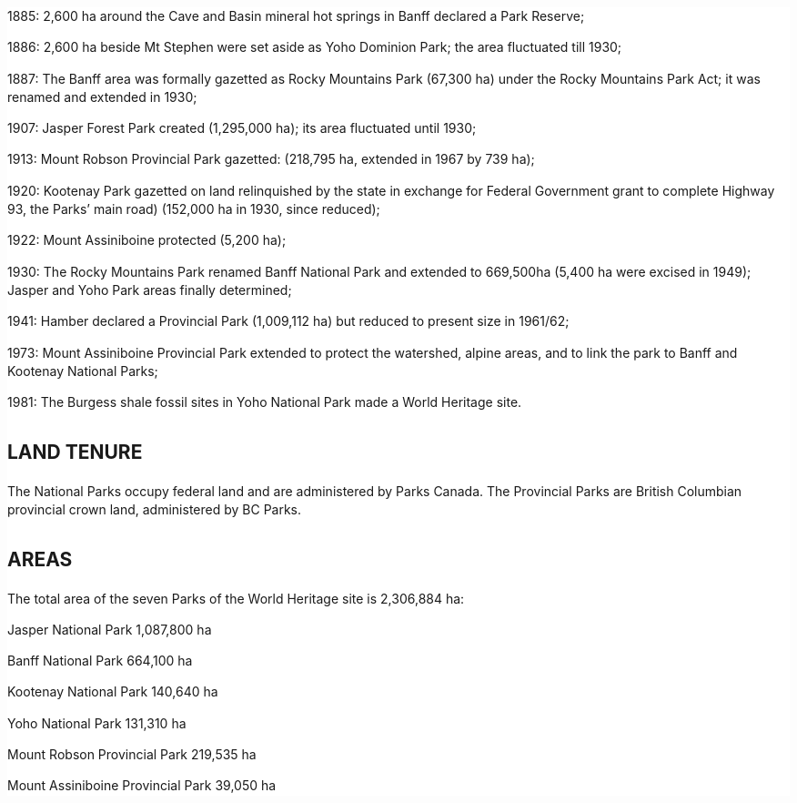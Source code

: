 1885: 2,600 ha around the Cave and Basin mineral hot springs in Banff
declared a Park Reserve;

1886: 2,600 ha beside Mt Stephen were set aside as Yoho Dominion Park;
the area fluctuated till 1930;

1887: The Banff area was formally gazetted as Rocky Mountains Park
(67,300 ha) under the Rocky Mountains Park Act; it was renamed and
extended in 1930;

1907: Jasper Forest Park created (1,295,000 ha); its area fluctuated
until 1930;

1913: Mount Robson Provincial Park gazetted: (218,795 ha, extended in
1967 by 739 ha);

1920: Kootenay Park gazetted on land relinquished by the state in
exchange for Federal Government grant to complete Highway 93, the Parks’
main road) (152,000 ha in 1930, since reduced);

1922: Mount Assiniboine protected (5,200 ha);

1930: The Rocky Mountains Park renamed Banff National Park and extended
to 669,500ha (5,400 ha were excised in 1949); Jasper and Yoho Park areas
finally determined;

1941: Hamber declared a Provincial Park (1,009,112 ha) but reduced to
present size in 1961/62;

1973: Mount Assiniboine Provincial Park extended to protect the
watershed, alpine areas, and to link the park to Banff and Kootenay
National Parks;

1981: The Burgess shale fossil sites in Yoho National Park made a World
Heritage site.

LAND TENURE
-----------

The National Parks occupy federal land and are administered by Parks
Canada. The Provincial Parks are British Columbian provincial crown
land, administered by BC Parks.

AREAS 
------

The total area of the seven Parks of the World Heritage site is
2,306,884 ha:

Jasper National Park 1,087,800 ha

Banff National Park 664,100 ha

Kootenay National Park 140,640 ha

Yoho National Park 131,310 ha

Mount Robson Provincial Park 219,535 ha

Mount Assiniboine Provincial Park 39,050 ha
